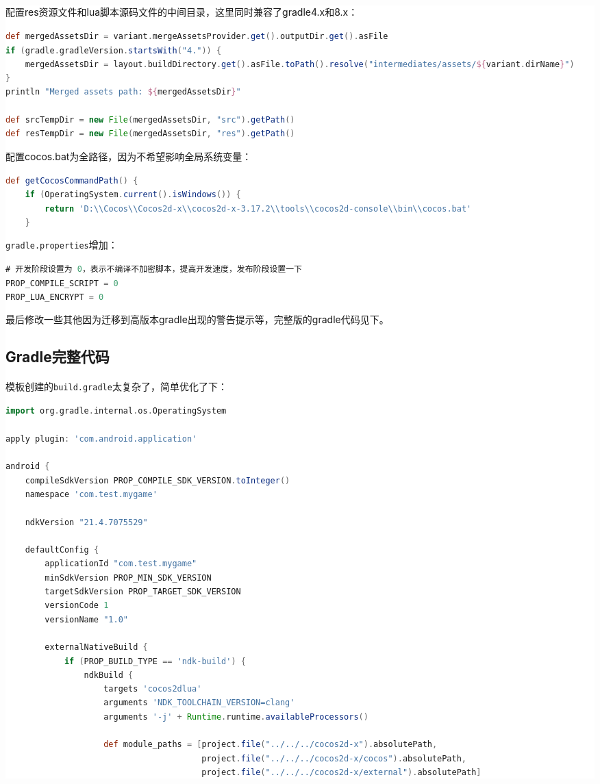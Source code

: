 配置res资源文件和lua脚本源码文件的中间目录，这里同时兼容了gradle4.x和8.x：

```groovy
def mergedAssetsDir = variant.mergeAssetsProvider.get().outputDir.get().asFile
if (gradle.gradleVersion.startsWith("4.")) {
    mergedAssetsDir = layout.buildDirectory.get().asFile.toPath().resolve("intermediates/assets/${variant.dirName}")
}
println "Merged assets path: ${mergedAssetsDir}"

def srcTempDir = new File(mergedAssetsDir, "src").getPath()
def resTempDir = new File(mergedAssetsDir, "res").getPath()
```



配置cocos.bat为全路径，因为不希望影响全局系统变量：

```groovy
def getCocosCommandPath() {
    if (OperatingSystem.current().isWindows()) {
        return 'D:\\Cocos\\Cocos2d-x\\cocos2d-x-3.17.2\\tools\\cocos2d-console\\bin\\cocos.bat'
    }
```



`gradle.properties`增加：

```groovy
# 开发阶段设置为 0，表示不编译不加密脚本，提高开发速度，发布阶段设置一下
PROP_COMPILE_SCRIPT = 0
PROP_LUA_ENCRYPT = 0
```



最后修改一些其他因为迁移到高版本gradle出现的警告提示等，完整版的gradle代码见下。

## Gradle完整代码

模板创建的`build.gradle`太复杂了，简单优化了下：

```groovy
import org.gradle.internal.os.OperatingSystem

apply plugin: 'com.android.application'

android {
    compileSdkVersion PROP_COMPILE_SDK_VERSION.toInteger()
    namespace 'com.test.mygame'

    ndkVersion "21.4.7075529"

    defaultConfig {
        applicationId "com.test.mygame"
        minSdkVersion PROP_MIN_SDK_VERSION
        targetSdkVersion PROP_TARGET_SDK_VERSION
        versionCode 1
        versionName "1.0"

        externalNativeBuild {
            if (PROP_BUILD_TYPE == 'ndk-build') {
                ndkBuild {
                    targets 'cocos2dlua'
                    arguments 'NDK_TOOLCHAIN_VERSION=clang'
                    arguments '-j' + Runtime.runtime.availableProcessors()

                    def module_paths = [project.file("../../../cocos2d-x").absolutePath,
                                        project.file("../../../cocos2d-x/cocos").absolutePath,
                                        project.file("../../../cocos2d-x/external").absolutePath]
```